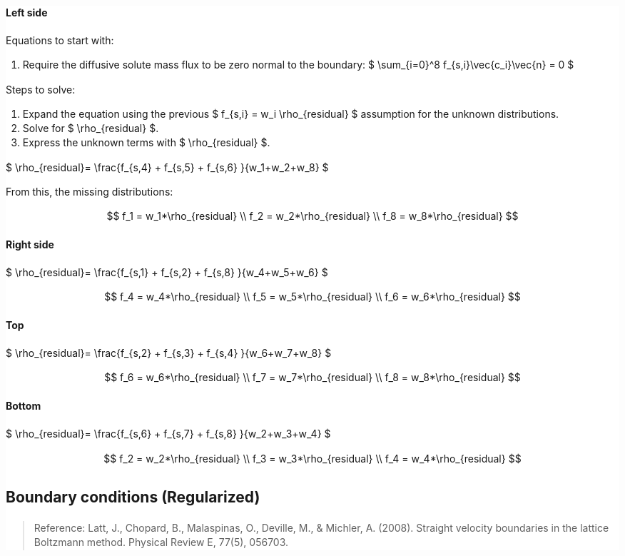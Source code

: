 #### Left side

Equations to start with:
1. Require the diffusive solute mass flux to be zero normal to the boundary: $ \sum_{i=0}^8 f_{s,i}\vec{c_i}\vec{n} = 0 $

Steps to solve:

1. Expand the equation using the previous  $ f_{s,i} = w_i \rho_{residual} $ assumption for the unknown distributions.
2. Solve for $ \rho_{residual} $.
3. Express the unknown terms with $ \rho_{residual} $.

$ \rho_{residual}= \frac{f_{s,4} + f_{s,5} + f_{s,6} }{w_1+w_2+w_8} $

From this, the missing distributions:

$$
f_1 = w_1*\rho_{residual} \\
f_2 = w_2*\rho_{residual} \\
f_8 = w_8*\rho_{residual}
$$

#### Right side

$ \rho_{residual}= \frac{f_{s,1} + f_{s,2} + f_{s,8} }{w_4+w_5+w_6} $

$$
f_4 = w_4*\rho_{residual} \\
f_5 = w_5*\rho_{residual} \\
f_6 = w_6*\rho_{residual}
$$

#### Top

$ \rho_{residual}= \frac{f_{s,2} + f_{s,3} + f_{s,4} }{w_6+w_7+w_8} $

$$
f_6 = w_6*\rho_{residual} \\
f_7 = w_7*\rho_{residual} \\
f_8 = w_8*\rho_{residual}
$$

#### Bottom

$ \rho_{residual}= \frac{f_{s,6} + f_{s,7} + f_{s,8} }{w_2+w_3+w_4} $

$$
f_2 = w_2*\rho_{residual} \\
f_3 = w_3*\rho_{residual} \\
f_4 = w_4*\rho_{residual}
$$

## Boundary conditions (Regularized)

> Reference: Latt, J., Chopard, B., Malaspinas, O., Deville, M., & Michler, A. (2008). Straight velocity boundaries in the lattice Boltzmann method. Physical Review E, 77(5), 056703.

